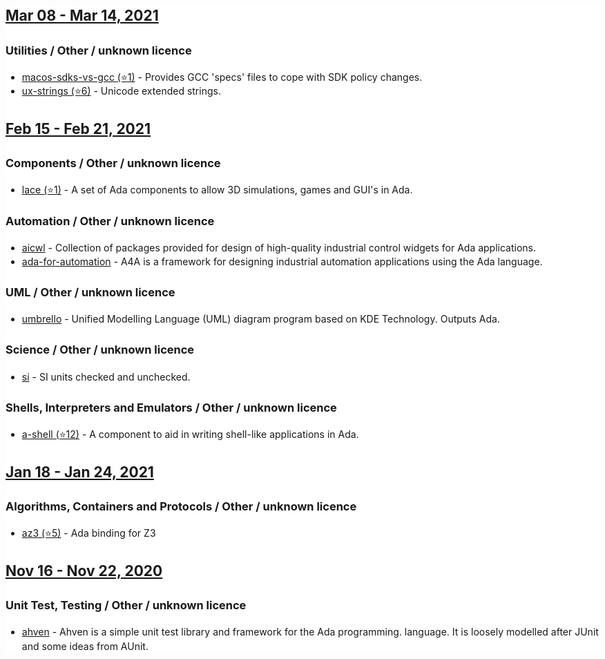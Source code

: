 ## [Mar 08 - Mar 14, 2021](/content/2021/10/README.md)

### Utilities / Other / unknown licence

*   [macos-sdks-vs-gcc (⭐1)](https://github.com/simonjwright/macos-sdks-vs-gcc) - Provides GCC 'specs' files to cope with SDK policy changes.
*   [ux-strings (⭐6)](https://github.com/Blady-Com/UXStrings) - Unicode extended strings.

## [Feb 15 - Feb 21, 2021](/content/2021/7/README.md)

### Components / Other / unknown licence

*   [lace (⭐1)](https://github.com/charlie5/lace) - A set of Ada components to allow 3D simulations, games and GUI's in Ada.

### Automation / Other / unknown licence

*   [aicwl](http://www.dmitry-kazakov.de/ada/aicwl.htm) - Collection of packages provided for design of high-quality industrial control widgets for Ada applications.
*   [ada-for-automation](https://gitlab.com/ada-for-automation/ada-for-automation) - A4A is a framework for designing industrial automation applications using the Ada language.

### UML / Other / unknown licence

*   [umbrello](https://umbrello.kde.org/) - Unified Modelling Language (UML) diagram program based on KDE Technology. Outputs Ada.

### Science / Other / unknown licence

*   [si](http://archive.adaic.com/tools/CKWG/Dimension/SI.html) - SI units checked and unchecked.

### Shells, Interpreters and Emulators / Other / unknown licence

*   [a-shell (⭐12)](https://github.com/charlie5/aShell) - A component to aid in writing shell-like applications in Ada.

## [Jan 18 - Jan 24, 2021](/content/2021/3/README.md)

### Algorithms, Containers and Protocols / Other / unknown licence

*   [az3 (⭐5)](https://github.com/Componolit/AZ3) - Ada binding for Z3

## [Nov 16 - Nov 22, 2020](/content/2020/46/README.md)

### Unit Test, Testing / Other / unknown licence

*   [ahven](http://ahven.stronglytyped.org/) - Ahven is a simple unit test library and framework for the Ada programming.
    language.  It is loosely modelled after JUnit and some ideas from AUnit.
